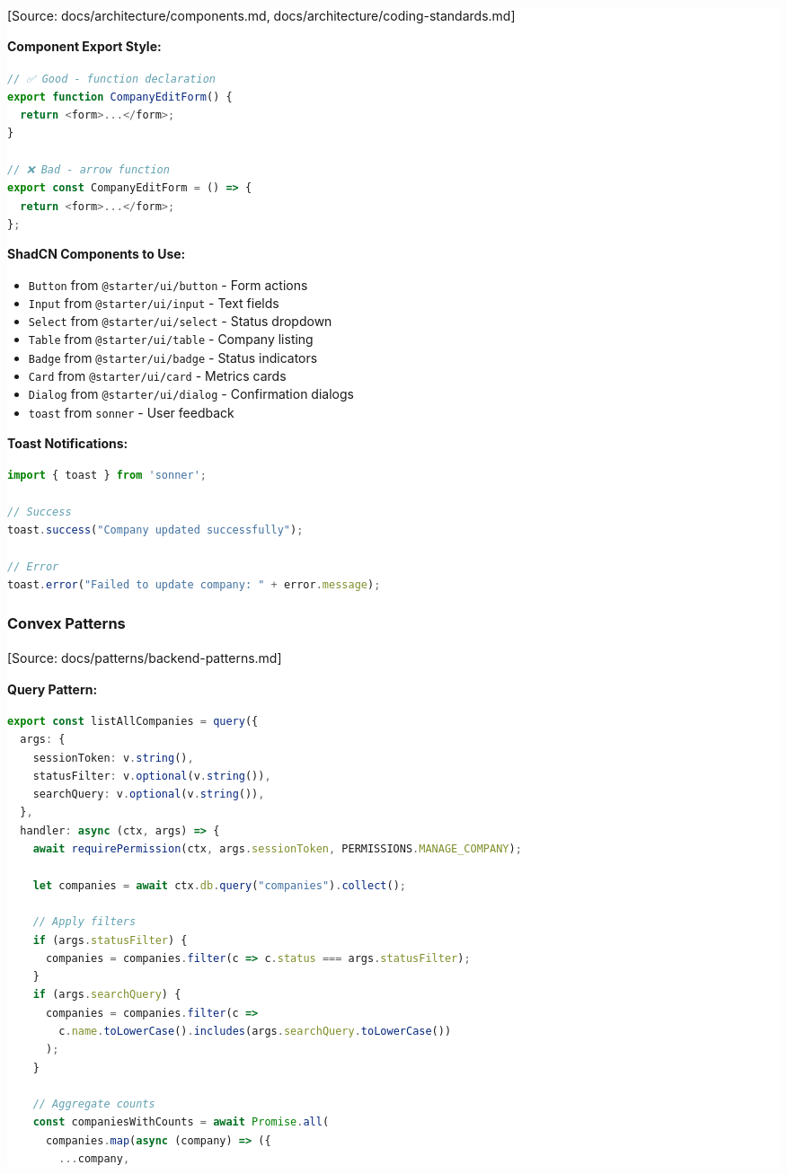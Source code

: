 [Source: docs/architecture/components.md, docs/architecture/coding-standards.md]

**Component Export Style:**
```typescript
// ✅ Good - function declaration
export function CompanyEditForm() {
  return <form>...</form>;
}

// ❌ Bad - arrow function
export const CompanyEditForm = () => {
  return <form>...</form>;
};
```

**ShadCN Components to Use:**
- `Button` from `@starter/ui/button` - Form actions
- `Input` from `@starter/ui/input` - Text fields
- `Select` from `@starter/ui/select` - Status dropdown
- `Table` from `@starter/ui/table` - Company listing
- `Badge` from `@starter/ui/badge` - Status indicators
- `Card` from `@starter/ui/card` - Metrics cards
- `Dialog` from `@starter/ui/dialog` - Confirmation dialogs
- `toast` from `sonner` - User feedback

**Toast Notifications:**
```typescript
import { toast } from 'sonner';

// Success
toast.success("Company updated successfully");

// Error
toast.error("Failed to update company: " + error.message);
```

### Convex Patterns

[Source: docs/patterns/backend-patterns.md]

**Query Pattern:**
```typescript
export const listAllCompanies = query({
  args: {
    sessionToken: v.string(),
    statusFilter: v.optional(v.string()),
    searchQuery: v.optional(v.string()),
  },
  handler: async (ctx, args) => {
    await requirePermission(ctx, args.sessionToken, PERMISSIONS.MANAGE_COMPANY);

    let companies = await ctx.db.query("companies").collect();

    // Apply filters
    if (args.statusFilter) {
      companies = companies.filter(c => c.status === args.statusFilter);
    }
    if (args.searchQuery) {
      companies = companies.filter(c =>
        c.name.toLowerCase().includes(args.searchQuery.toLowerCase())
      );
    }

    // Aggregate counts
    const companiesWithCounts = await Promise.all(
      companies.map(async (company) => ({
        ...company,
```